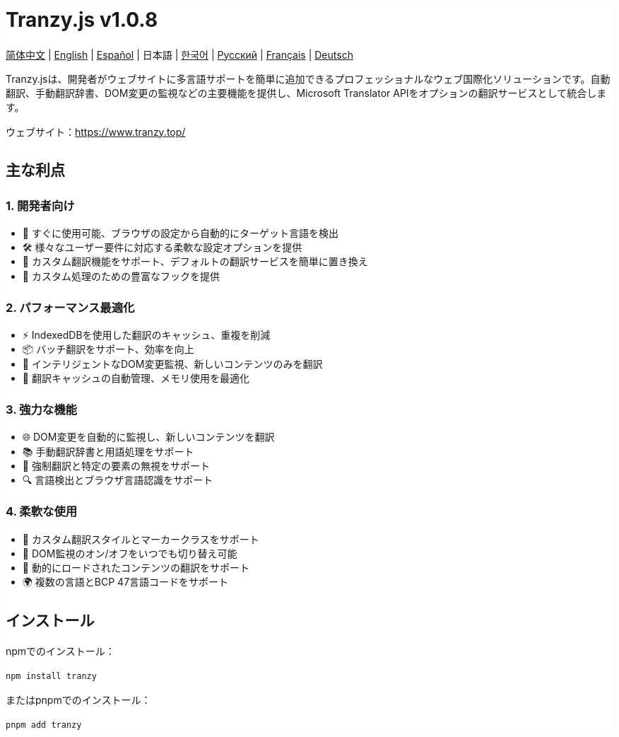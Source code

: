 # Tranzy.js v1.0.8

[简体中文](https://github.com/FtsCloud/Tranzy/blob/main/README.md) | [English](https://github.com/FtsCloud/Tranzy/blob/main/README_EN.md) | [Español](https://github.com/FtsCloud/Tranzy/blob/main/README_ES.md) | 日本語 | [한국어](https://github.com/FtsCloud/Tranzy/blob/main/README_KO.md) | [Русский](https://github.com/FtsCloud/Tranzy/blob/main/README_RU.md) | [Français](https://github.com/FtsCloud/Tranzy/blob/main/README_FR.md) | [Deutsch](https://github.com/FtsCloud/Tranzy/blob/main/README_DE.md)

Tranzy.jsは、開発者がウェブサイトに多言語サポートを簡単に追加できるプロフェッショナルなウェブ国際化ソリューションです。自動翻訳、手動翻訳辞書、DOM変更の監視などの主要機能を提供し、Microsoft Translator APIをオプションの翻訳サービスとして統合します。

ウェブサイト：https://www.tranzy.top/

## 主な利点

### 1. 開発者向け
- 🚀 すぐに使用可能、ブラウザの設定から自動的にターゲット言語を検出
- 🛠️ 様々なユーザー要件に対応する柔軟な設定オプションを提供
- 🔌 カスタム翻訳機能をサポート、デフォルトの翻訳サービスを簡単に置き換え
- 📝 カスタム処理のための豊富なフックを提供

### 2. パフォーマンス最適化
- ⚡ IndexedDBを使用した翻訳のキャッシュ、重複を削減
- 📦 バッチ翻訳をサポート、効率を向上
- 🔄 インテリジェントなDOM変更監視、新しいコンテンツのみを翻訳
- 💾 翻訳キャッシュの自動管理、メモリ使用を最適化

### 3. 強力な機能
- 🌐 DOM変更を自動的に監視し、新しいコンテンツを翻訳
- 📚 手動翻訳辞書と用語処理をサポート
- 🎯 強制翻訳と特定の要素の無視をサポート
- 🔍 言語検出とブラウザ言語認識をサポート

### 4. 柔軟な使用
- 🎨 カスタム翻訳スタイルとマーカークラスをサポート
- 🔄 DOM監視のオン/オフをいつでも切り替え可能
- 📱 動的にロードされたコンテンツの翻訳をサポート
- 🌍 複数の言語とBCP 47言語コードをサポート

## インストール

npmでのインストール：

```bash
npm install tranzy
```

またはpnpmでのインストール：

```bash
pnpm add tranzy
```
